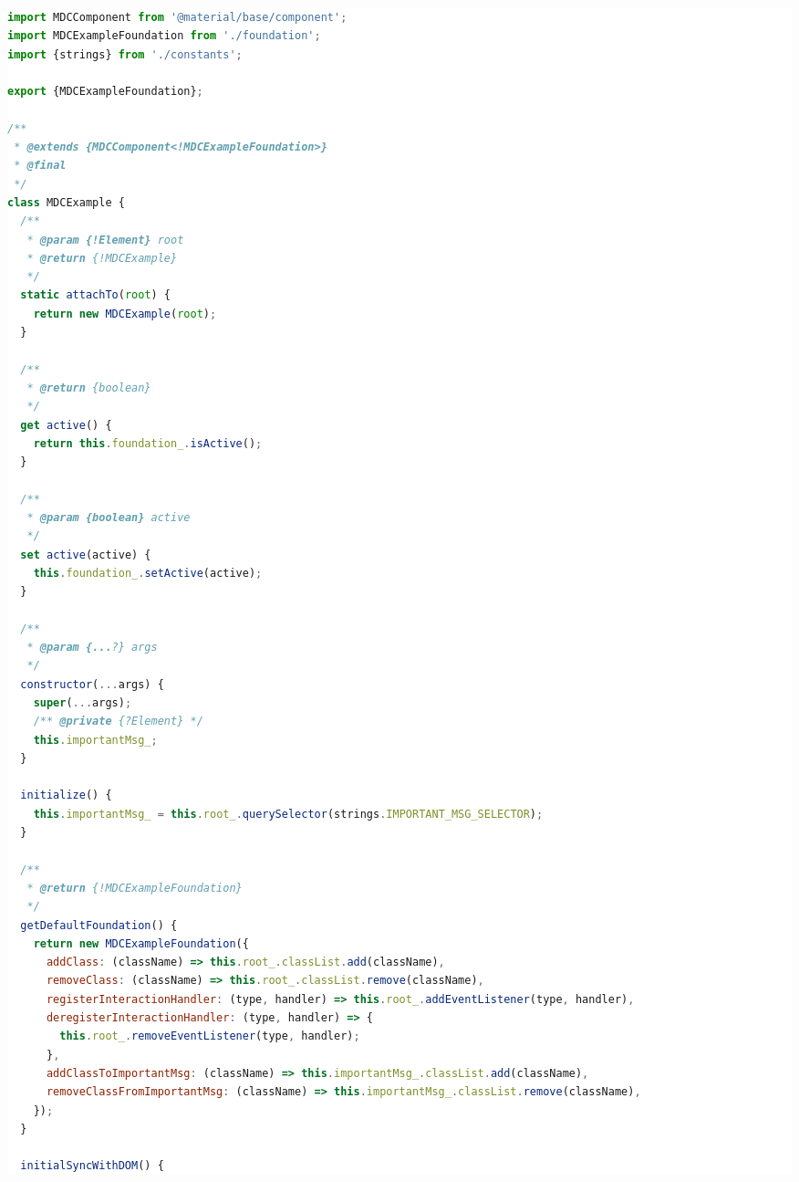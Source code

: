 ```js
import MDCComponent from '@material/base/component';
import MDCExampleFoundation from './foundation';
import {strings} from './constants';

export {MDCExampleFoundation};

/**
 * @extends {MDCComponent<!MDCExampleFoundation>}
 * @final
 */
class MDCExample {
  /**
   * @param {!Element} root
   * @return {!MDCExample}
   */
  static attachTo(root) {
    return new MDCExample(root);
  }

  /**
   * @return {boolean}
   */
  get active() {
    return this.foundation_.isActive();
  }

  /**
   * @param {boolean} active
   */
  set active(active) {
    this.foundation_.setActive(active);
  }

  /**
   * @param {...?} args
   */
  constructor(...args) {
    super(...args);
    /** @private {?Element} */
    this.importantMsg_;
  }

  initialize() {
    this.importantMsg_ = this.root_.querySelector(strings.IMPORTANT_MSG_SELECTOR);
  }

  /**
   * @return {!MDCExampleFoundation}
   */
  getDefaultFoundation() {
    return new MDCExampleFoundation({
      addClass: (className) => this.root_.classList.add(className),
      removeClass: (className) => this.root_.classList.remove(className),
      registerInteractionHandler: (type, handler) => this.root_.addEventListener(type, handler),
      deregisterInteractionHandler: (type, handler) => {
        this.root_.removeEventListener(type, handler);
      },
      addClassToImportantMsg: (className) => this.importantMsg_.classList.add(className),
      removeClassFromImportantMsg: (className) => this.importantMsg_.classList.remove(className),
    });
  }

  initialSyncWithDOM() {
```